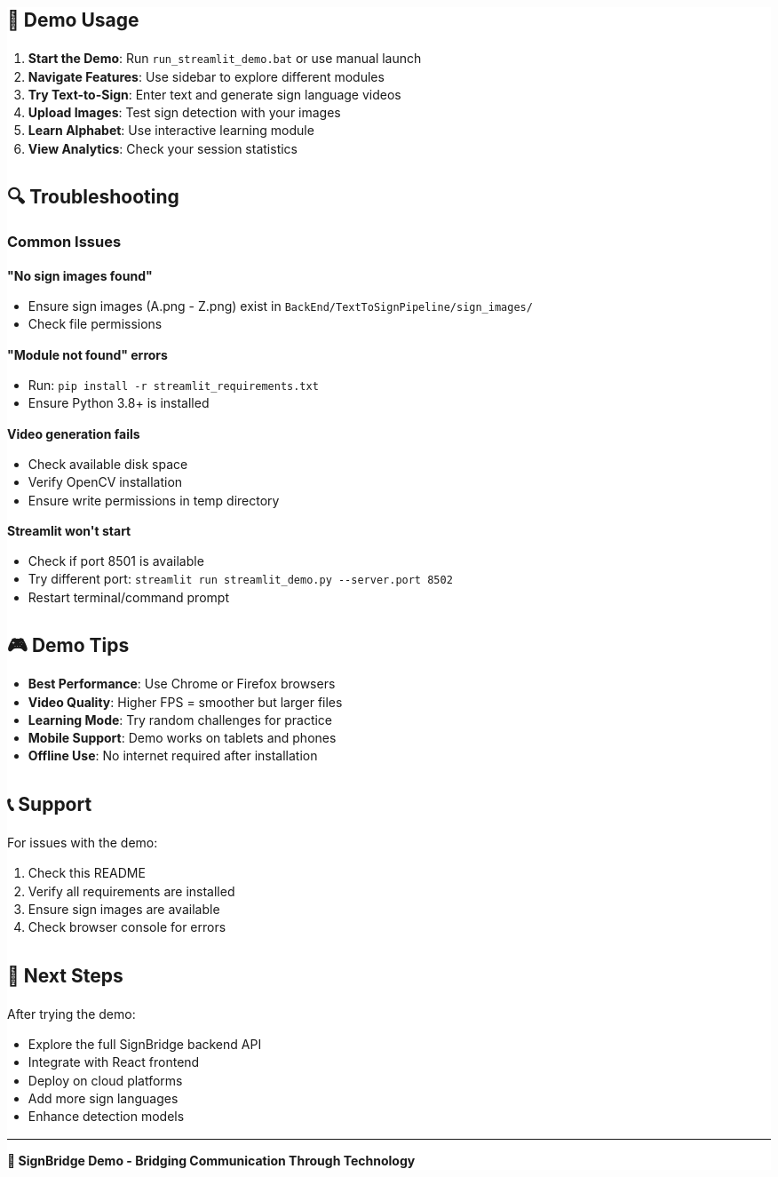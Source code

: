 ## 🎉 Demo Usage

1. **Start the Demo**: Run `run_streamlit_demo.bat` or use manual launch
2. **Navigate Features**: Use sidebar to explore different modules
3. **Try Text-to-Sign**: Enter text and generate sign language videos
4. **Upload Images**: Test sign detection with your images
5. **Learn Alphabet**: Use interactive learning module
6. **View Analytics**: Check your session statistics

## 🔍 Troubleshooting

### Common Issues

**"No sign images found"**
- Ensure sign images (A.png - Z.png) exist in `BackEnd/TextToSignPipeline/sign_images/`
- Check file permissions

**"Module not found" errors**
- Run: `pip install -r streamlit_requirements.txt`
- Ensure Python 3.8+ is installed

**Video generation fails**
- Check available disk space
- Verify OpenCV installation
- Ensure write permissions in temp directory

**Streamlit won't start**
- Check if port 8501 is available
- Try different port: `streamlit run streamlit_demo.py --server.port 8502`
- Restart terminal/command prompt

## 🎮 Demo Tips

- **Best Performance**: Use Chrome or Firefox browsers
- **Video Quality**: Higher FPS = smoother but larger files
- **Learning Mode**: Try random challenges for practice
- **Mobile Support**: Demo works on tablets and phones
- **Offline Use**: No internet required after installation

## 📞 Support

For issues with the demo:
1. Check this README
2. Verify all requirements are installed
3. Ensure sign images are available
4. Check browser console for errors

## 🚀 Next Steps

After trying the demo:
- Explore the full SignBridge backend API
- Integrate with React frontend
- Deploy on cloud platforms
- Add more sign languages
- Enhance detection models

---

**🤟 SignBridge Demo - Bridging Communication Through Technology**